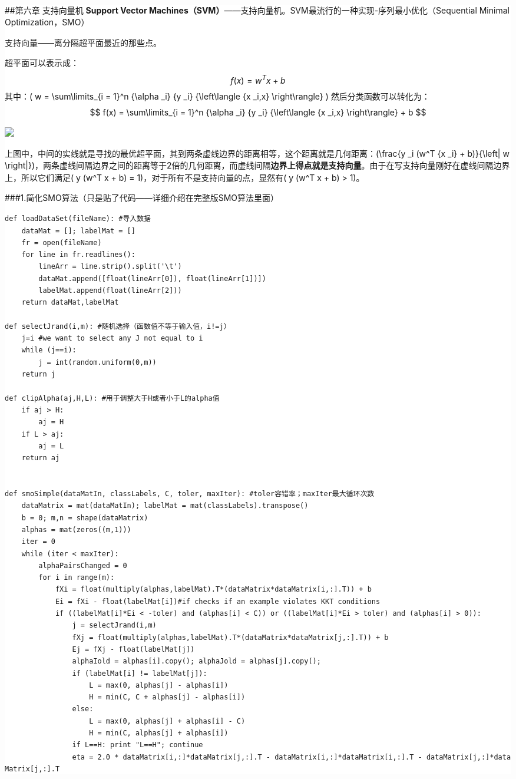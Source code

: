 ##第六章 支持向量机
**Support Vector Machines（SVM）**——支持向量机。SVM最流行的一种实现-序列最小优化（Sequential Minimal Optimization，SMO）

支持向量——离分隔超平面最近的那些点。

超平面可以表示成：  
$$ f(x)=w^T x + b  $$
其中：\( w = \sum\limits_{i = 1}^n {\alpha _i} {y _i} {\left\langle {x _i,x} \right\rangle} \)
然后分类函数可以转化为：
$$ f(x) = \sum\limits_{i = 1}^n {\alpha _i} {y _i} {\left\langle {x _i,x} \right\rangle} + b $$

![](http://7xt9dp.com1.z0.glb.clouddn.com/20140829141714944.jpg)

上图中，中间的实线就是寻找的最优超平面，其到两条虚线边界的距离相等，这个距离就是几何距离：\(\frac{y _i (w^T {x _i} + b)}{\left\| w \right\|}\)，两条虚线间隔边界之间的距离等于2倍的几何距离，而虚线间隔**边界上得点就是支持向量**。由于在写支持向量刚好在虚线间隔边界上，所以它们满足\( y (w^T x + b) = 1\)，对于所有不是支持向量的点，显然有\( y (w^T x + b) > 1\)。

###1.简化SMO算法（只是贴了代码——详细介绍在完整版SMO算法里面）

    def loadDataSet(fileName): #导入数据
        dataMat = []; labelMat = []
        fr = open(fileName)
        for line in fr.readlines():
            lineArr = line.strip().split('\t')
            dataMat.append([float(lineArr[0]), float(lineArr[1])])
            labelMat.append(float(lineArr[2]))
        return dataMat,labelMat

    def selectJrand(i,m): #随机选择（函数值不等于输入值，i!=j）
        j=i #we want to select any J not equal to i
        while (j==i):
            j = int(random.uniform(0,m))
        return j

    def clipAlpha(aj,H,L): #用于调整大于H或者小于L的alpha值
        if aj > H: 
            aj = H
        if L > aj:
            aj = L
        return aj


    def smoSimple(dataMatIn, classLabels, C, toler, maxIter): #toler容错率；maxIter最大循环次数
        dataMatrix = mat(dataMatIn); labelMat = mat(classLabels).transpose()
        b = 0; m,n = shape(dataMatrix)
        alphas = mat(zeros((m,1)))
        iter = 0
        while (iter < maxIter):
            alphaPairsChanged = 0
            for i in range(m):
                fXi = float(multiply(alphas,labelMat).T*(dataMatrix*dataMatrix[i,:].T)) + b
                Ei = fXi - float(labelMat[i])#if checks if an example violates KKT conditions
                if ((labelMat[i]*Ei < -toler) and (alphas[i] < C)) or ((labelMat[i]*Ei > toler) and (alphas[i] > 0)):
                    j = selectJrand(i,m)
                    fXj = float(multiply(alphas,labelMat).T*(dataMatrix*dataMatrix[j,:].T)) + b
                    Ej = fXj - float(labelMat[j])
                    alphaIold = alphas[i].copy(); alphaJold = alphas[j].copy();
                    if (labelMat[i] != labelMat[j]):
                        L = max(0, alphas[j] - alphas[i])
                        H = min(C, C + alphas[j] - alphas[i])
                    else:
                        L = max(0, alphas[j] + alphas[i] - C)
                        H = min(C, alphas[j] + alphas[i])
                    if L==H: print "L==H"; continue
                    eta = 2.0 * dataMatrix[i,:]*dataMatrix[j,:].T - dataMatrix[i,:]*dataMatrix[i,:].T - dataMatrix[j,:]*dataMatrix[j,:].T